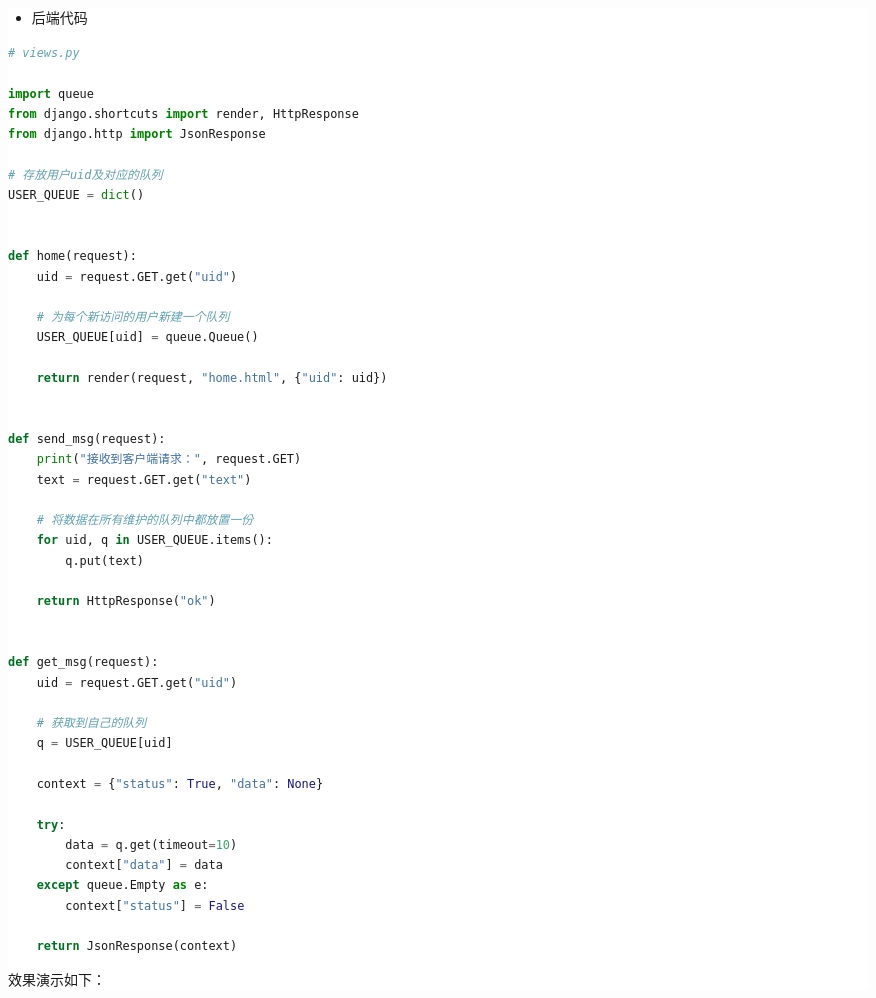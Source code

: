 - 后端代码

```python
# views.py

import queue
from django.shortcuts import render, HttpResponse
from django.http import JsonResponse

# 存放用户uid及对应的队列
USER_QUEUE = dict()


def home(request):
    uid = request.GET.get("uid")

    # 为每个新访问的用户新建一个队列
    USER_QUEUE[uid] = queue.Queue()

    return render(request, "home.html", {"uid": uid})


def send_msg(request):
    print("接收到客户端请求：", request.GET)
    text = request.GET.get("text")

    # 将数据在所有维护的队列中都放置一份
    for uid, q in USER_QUEUE.items():
        q.put(text)

    return HttpResponse("ok")


def get_msg(request):
    uid = request.GET.get("uid")

    # 获取到自己的队列
    q = USER_QUEUE[uid]

    context = {"status": True, "data": None}

    try:
        data = q.get(timeout=10)
        context["data"] = data
    except queue.Empty as e:
        context["status"] = False

    return JsonResponse(context)

```

效果演示如下：

